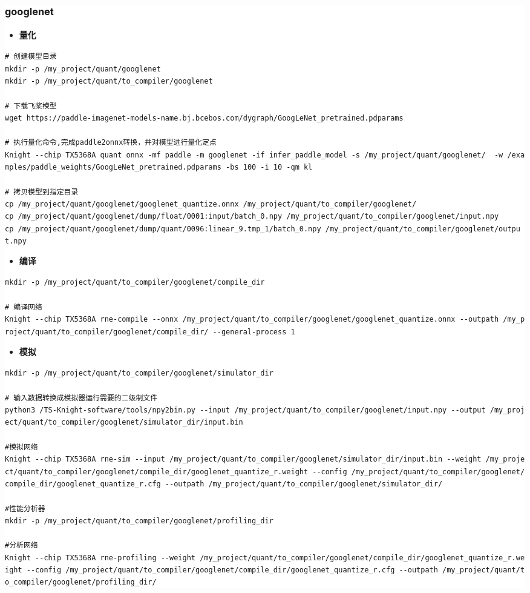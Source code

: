 ### googlenet

- __量化__

```
# 创建模型目录
mkdir -p /my_project/quant/googlenet
mkdir -p /my_project/quant/to_compiler/googlenet

# 下载飞桨模型
wget https://paddle-imagenet-models-name.bj.bcebos.com/dygraph/GoogLeNet_pretrained.pdparams

# 执行量化命令,完成paddle2onnx转换，并对模型进行量化定点
Knight --chip TX5368A quant onnx -mf paddle -m googlenet -if infer_paddle_model -s /my_project/quant/googlenet/  -w /examples/paddle_weights/GoogLeNet_pretrained.pdparams -bs 100 -i 10 -qm kl

# 拷贝模型到指定目录
cp /my_project/quant/googlenet/googlenet_quantize.onnx /my_project/quant/to_compiler/googlenet/
cp /my_project/quant/googlenet/dump/float/0001:input/batch_0.npy /my_project/quant/to_compiler/googlenet/input.npy
cp /my_project/quant/googlenet/dump/quant/0096:linear_9.tmp_1/batch_0.npy /my_project/quant/to_compiler/googlenet/output.npy
```

- __编译__

```
mkdir -p /my_project/quant/to_compiler/googlenet/compile_dir

# 编译网络
Knight --chip TX5368A rne-compile --onnx /my_project/quant/to_compiler/googlenet/googlenet_quantize.onnx --outpath /my_project/quant/to_compiler/googlenet/compile_dir/ --general-process 1
```

- __模拟__

```
mkdir -p /my_project/quant/to_compiler/googlenet/simulator_dir

# 输入数据转换成模拟器运行需要的二级制文件
python3 /TS-Knight-software/tools/npy2bin.py --input /my_project/quant/to_compiler/googlenet/input.npy --output /my_project/quant/to_compiler/googlenet/simulator_dir/input.bin

#模拟网络
Knight --chip TX5368A rne-sim --input /my_project/quant/to_compiler/googlenet/simulator_dir/input.bin --weight /my_project/quant/to_compiler/googlenet/compile_dir/googlenet_quantize_r.weight --config /my_project/quant/to_compiler/googlenet/compile_dir/googlenet_quantize_r.cfg --outpath /my_project/quant/to_compiler/googlenet/simulator_dir/

#性能分析器
mkdir -p /my_project/quant/to_compiler/googlenet/profiling_dir

#分析网络
Knight --chip TX5368A rne-profiling --weight /my_project/quant/to_compiler/googlenet/compile_dir/googlenet_quantize_r.weight --config /my_project/quant/to_compiler/googlenet/compile_dir/googlenet_quantize_r.cfg --outpath /my_project/quant/to_compiler/googlenet/profiling_dir/
```
